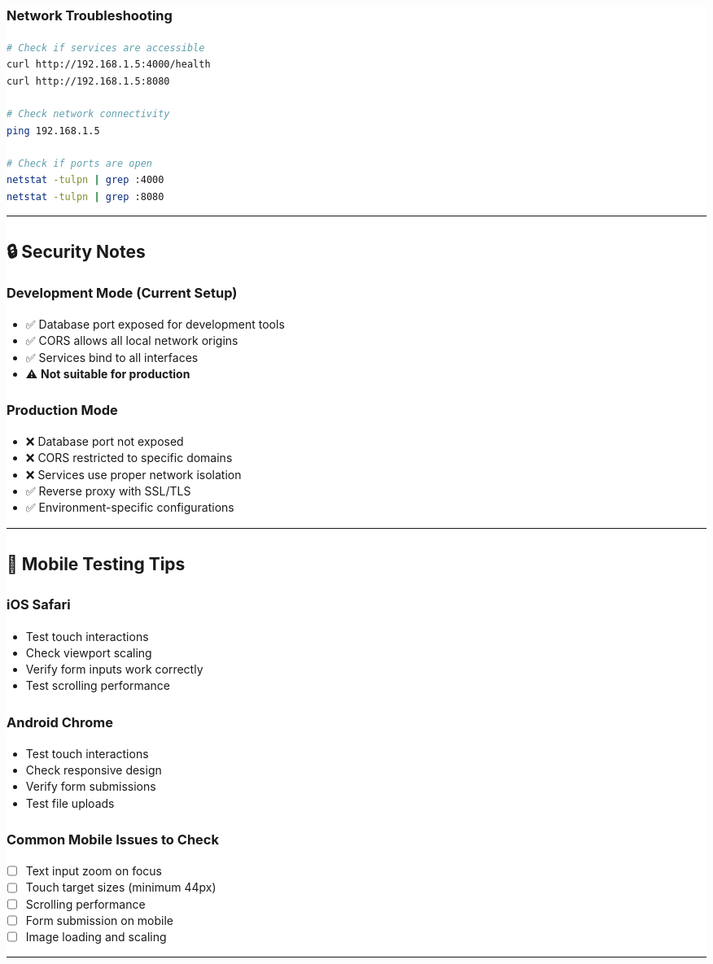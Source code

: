 ### Network Troubleshooting

```bash
# Check if services are accessible
curl http://192.168.1.5:4000/health
curl http://192.168.1.5:8080

# Check network connectivity
ping 192.168.1.5

# Check if ports are open
netstat -tulpn | grep :4000
netstat -tulpn | grep :8080
```

---

## 🔒 Security Notes

### Development Mode (Current Setup)
- ✅ Database port exposed for development tools
- ✅ CORS allows all local network origins
- ✅ Services bind to all interfaces
- ⚠️ **Not suitable for production**

### Production Mode
- ❌ Database port not exposed
- ❌ CORS restricted to specific domains
- ❌ Services use proper network isolation
- ✅ Reverse proxy with SSL/TLS
- ✅ Environment-specific configurations

---

## 📱 Mobile Testing Tips

### iOS Safari
- Test touch interactions
- Check viewport scaling
- Verify form inputs work correctly
- Test scrolling performance

### Android Chrome
- Test touch interactions
- Check responsive design
- Verify form submissions
- Test file uploads

### Common Mobile Issues to Check
- [ ] Text input zoom on focus
- [ ] Touch target sizes (minimum 44px)
- [ ] Scrolling performance
- [ ] Form submission on mobile
- [ ] Image loading and scaling

---